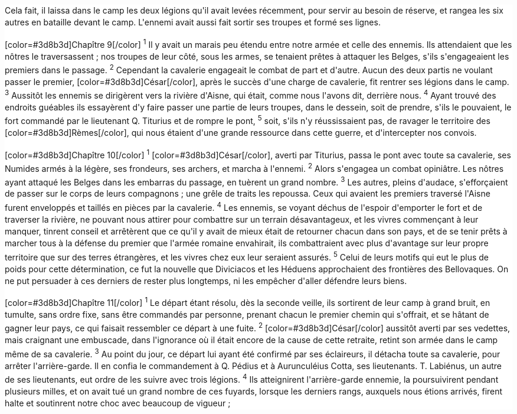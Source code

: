 Cela fait, il laissa dans le camp les deux légions qu'il avait levées récemment, pour servir au besoin de réserve, et rangea les six autres en bataille devant le camp. L'ennemi avait aussi fait sortir ses troupes et formé ses lignes.

[color=#3d8b3d]Chapître 9[/color] 
<sup>1</sup> 
Il y avait un marais peu étendu entre notre armée et celle des ennemis. Ils attendaient que les nôtres le traversassent ; nos troupes de leur côté, sous les armes, se tenaient prêtes à attaquer les Belges, s'ils s'engageaient les premiers dans le passage. 
<sup>2</sup> 
Cependant la cavalerie engageait le combat de part et d'autre. Aucun des deux partis ne voulant passer le premier, [color=#3d8b3d]César[/color], après le succès d'une charge de cavalerie, fit rentrer ses légions dans le camp.
<sup>3</sup> 
Aussitôt les ennemis se dirigèrent vers la rivière d'Aisne, qui était, comme nous l'avons dit, derrière nous.
<sup>4</sup> 
Ayant trouvé des endroits guéables ils essayèrent d'y faire passer une partie de leurs troupes, dans le dessein, soit de prendre, s'ils le pouvaient, le fort commandé par le lieutenant Q. Titurius et de rompre le pont,
<sup>5</sup> 
soit, s'ils n'y réussissaient pas, de ravager le territoire des [color=#3d8b3d]Rèmes[/color], qui nous étaient d'une grande ressource dans cette guerre, et d'intercepter nos convois.

[color=#3d8b3d]Chapître 10[/color] 
<sup>1</sup> 
[color=#3d8b3d]César[/color], averti par Titurius, passa le pont avec toute sa cavalerie, ses Numides armés à la légère, ses frondeurs, ses archers, et marcha à l'ennemi. 
<sup>2</sup> 
Alors s'engagea un combat opiniâtre. Les nôtres ayant attaqué les Belges dans les embarras du passage, en tuèrent un grand nombre.
<sup>3</sup> 
Les autres, pleins d'audace, s'efforçaient de passer sur le corps de leurs compagnons ; une grêle de traits les repoussa. Ceux qui avaient les premiers traversé l'Aisne furent enveloppés et taillés en pièces par la cavalerie.
<sup>4</sup> 
Les ennemis, se voyant déchus de l'espoir d'emporter le fort et de traverser la rivière, ne pouvant nous attirer pour combattre sur un terrain désavantageux, et les vivres commençant à leur manquer, tinrent conseil et arrêtèrent que ce qu'il y avait de mieux était de retourner chacun dans son pays, et de se tenir prêts à marcher tous à la défense du premier que l'armée romaine envahirait, ils combattraient avec plus d'avantage sur leur propre territoire que sur des terres étrangères, et les vivres chez eux leur seraient assurés.
<sup>5</sup> 
Celui de leurs motifs qui eut le plus de poids pour cette détermination, ce fut la nouvelle que Diviciacos et les Héduens approchaient des frontières des Bellovaques. On ne put persuader à ces derniers de rester plus longtemps, ni les empêcher d'aller défendre leurs biens.

[color=#3d8b3d]Chapître 11[/color] 
<sup>1</sup> 
Le départ étant résolu, dès la seconde veille, ils sortirent de leur camp à grand bruit, en tumulte, sans ordre fixe, sans être commandés par personne, prenant chacun le premier chemin qui s'offrait, et se hâtant de gagner leur pays, ce qui faisait ressembler ce départ à une fuite. 
<sup>2</sup> 
[color=#3d8b3d]César[/color] aussitôt averti par ses vedettes, mais craignant une embuscade, dans l'ignorance où il était encore de la cause de cette retraite, retint son armée dans le camp même de sa cavalerie.
<sup>3</sup> 
Au point du jour, ce départ lui ayant été confirmé par ses éclaireurs, il détacha toute sa cavalerie, pour arrêter l'arrière-garde. Il en confia le commandement à Q. Pédius et à Aurunculéius Cotta, ses lieutenants. T. Labiénus, un autre de ses lieutenants, eut ordre de les suivre avec trois légions.
<sup>4</sup> 
Ils atteignirent l'arrière-garde ennemie, la poursuivirent pendant plusieurs milles, et on avait tué un grand nombre de ces fuyards, lorsque les derniers rangs, auxquels nous étions arrivés, firent halte et soutinrent notre choc avec beaucoup de vigueur ;

[1]: #1chap "Chapître 1, Agitation en Belgique"
[2]: #2chap "Chapître 2, Mesures de César"
[3]: #3chap "Chapître 3, Les Rèmes se déclarent pour les Romains"
[4]: #4chap "Chapître 4, Dénombrement des forces ennemies"
[5]: #8chap "Chapître 8, Bataille de l'Aisne"